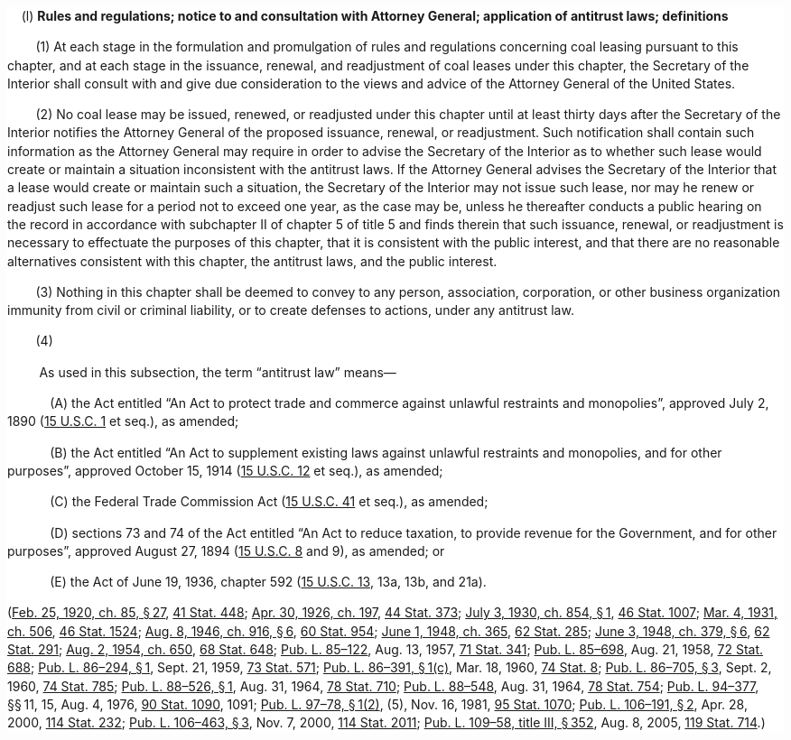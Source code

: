     (l) __Rules and regulations; notice to and consultation with Attorney General; application of antitrust laws; definitions__ 

        (1) At each stage in the formulation and promulgation of rules and regulations concerning coal leasing pursuant to this chapter, and at each stage in the issuance, renewal, and readjustment of coal leases under this chapter, the Secretary of the Interior shall consult with and give due consideration to the views and advice of the Attorney General of the United States.

        (2) No coal lease may be issued, renewed, or readjusted under this chapter until at least thirty days after the Secretary of the Interior notifies the Attorney General of the proposed issuance, renewal, or readjustment. Such notification shall contain such information as the Attorney General may require in order to advise the Secretary of the Interior as to whether such lease would create or maintain a situation inconsistent with the antitrust laws. If the Attorney General advises the Secretary of the Interior that a lease would create or maintain such a situation, the Secretary of the Interior may not issue such lease, nor may he renew or readjust such lease for a period not to exceed one year, as the case may be, unless he thereafter conducts a public hearing on the record in accordance with subchapter II of chapter 5 of title 5 and finds therein that such issuance, renewal, or readjustment is necessary to effectuate the purposes of this chapter, that it is consistent with the public interest, and that there are no reasonable alternatives consistent with this chapter, the antitrust laws, and the public interest.

        (3) Nothing in this chapter shall be deemed to convey to any person, association, corporation, or other business organization immunity from civil or criminal liability, or to create defenses to actions, under any antitrust law.

        (4)

         As used in this subsection, the term “antitrust law” means—

            (A) the Act entitled “An Act to protect trade and commerce against unlawful restraints and monopolies”, approved July 2, 1890 ([15 U.S.C. 1][/us/usc/t15/s1] et seq.), as amended;

            (B) the Act entitled “An Act to supplement existing laws against unlawful restraints and monopolies, and for other purposes”, approved October 15, 1914 ([15 U.S.C. 12][/us/usc/t15/s12] et seq.), as amended;

            (C) the Federal Trade Commission Act ([15 U.S.C. 41][/us/usc/t15/s41] et seq.), as amended;

            (D) sections 73 and 74 of the Act entitled “An Act to reduce taxation, to provide revenue for the Government, and for other purposes”, approved August 27, 1894 ([15 U.S.C. 8][/us/usc/t15/s8] and 9), as amended; or

            (E) the Act of June 19, 1936, chapter 592 ([15 U.S.C. 13][/us/usc/t15/s13], 13a, 13b, and 21a).

([Feb. 25, 1920, ch. 85, § 27][/us/act/1920-02-25/ch85/s27], [41 Stat. 448][/us/stat/41/448]; [Apr. 30, 1926, ch. 197][/us/act/1926-04-30/ch197], [44 Stat. 373][/us/stat/44/373]; [July 3, 1930, ch. 854, § 1][/us/act/1930-07-03/ch854/s1], [46 Stat. 1007][/us/stat/46/1007]; [Mar. 4, 1931, ch. 506][/us/act/1931-03-04/ch506], [46 Stat. 1524][/us/stat/46/1524]; [Aug. 8, 1946, ch. 916, § 6][/us/act/1946-08-08/ch916/s6], [60 Stat. 954][/us/stat/60/954]; [June 1, 1948, ch. 365][/us/act/1948-06-01/ch365], [62 Stat. 285][/us/stat/62/285]; [June 3, 1948, ch. 379, § 6][/us/act/1948-06-03/ch379/s6], [62 Stat. 291][/us/stat/62/291]; [Aug. 2, 1954, ch. 650][/us/act/1954-08-02/ch650], [68 Stat. 648][/us/stat/68/648]; [Pub. L. 85–122][/us/pl/85/122], Aug. 13, 1957, [71 Stat. 341][/us/stat/71/341]; [Pub. L. 85–698][/us/pl/85/698], Aug. 21, 1958, [72 Stat. 688][/us/stat/72/688]; [Pub. L. 86–294, § 1][/us/pl/86/294/s1], Sept. 21, 1959, [73 Stat. 571][/us/stat/73/571]; [Pub. L. 86–391, § 1(c)][/us/pl/86/391/s1/c], Mar. 18, 1960, [74 Stat. 8][/us/stat/74/8]; [Pub. L. 86–705, § 3][/us/pl/86/705/s3], Sept. 2, 1960, [74 Stat. 785][/us/stat/74/785]; [Pub. L. 88–526, § 1][/us/pl/88/526/s1], Aug. 31, 1964, [78 Stat. 710][/us/stat/78/710]; [Pub. L. 88–548][/us/pl/88/548], Aug. 31, 1964, [78 Stat. 754][/us/stat/78/754]; [Pub. L. 94–377][/us/pl/94/377], §§ 11, 15, Aug. 4, 1976, [90 Stat. 1090][/us/stat/90/1090], 1091; [Pub. L. 97–78, § 1(2)][/us/pl/97/78/s1/2], (5), Nov. 16, 1981, [95 Stat. 1070][/us/stat/95/1070]; [Pub. L. 106–191, § 2][/us/pl/106/191/s2], Apr. 28, 2000, [114 Stat. 232][/us/stat/114/232]; [Pub. L. 106–463, § 3][/us/pl/106/463/s3], Nov. 7, 2000, [114 Stat. 2011][/us/stat/114/2011]; [Pub. L. 109–58, title III, § 352][/us/pl/109/58/s352], Aug. 8, 2005, [119 Stat. 714][/us/stat/119/714].)


[/us/usc/t15/s1]: https://publicdocs.github.io/go/links?ns=uslm&ref=%2Fus%2Fusc%2Ft15%2Fs1
[/us/usc/t15/s12]: https://publicdocs.github.io/go/links?ns=uslm&ref=%2Fus%2Fusc%2Ft15%2Fs12
[/us/usc/t15/s41]: https://publicdocs.github.io/go/links?ns=uslm&ref=%2Fus%2Fusc%2Ft15%2Fs41
[/us/usc/t15/s8]: https://publicdocs.github.io/go/links?ns=uslm&ref=%2Fus%2Fusc%2Ft15%2Fs8
[/us/usc/t15/s13]: https://publicdocs.github.io/go/links?ns=uslm&ref=%2Fus%2Fusc%2Ft15%2Fs13
[/us/act/1920-02-25/ch85/s27]: https://publicdocs.github.io/go/links?ns=uslm&ref=%2Fus%2Fact%2F1920-02-25%2Fch85%2Fs27
[/us/stat/41/448]: https://publicdocs.github.io/go/links?ns=uslm&ref=%2Fus%2Fstat%2F41%2F448
[/us/act/1926-04-30/ch197]: https://publicdocs.github.io/go/links?ns=uslm&ref=%2Fus%2Fact%2F1926-04-30%2Fch197
[/us/stat/44/373]: https://publicdocs.github.io/go/links?ns=uslm&ref=%2Fus%2Fstat%2F44%2F373
[/us/act/1930-07-03/ch854/s1]: https://publicdocs.github.io/go/links?ns=uslm&ref=%2Fus%2Fact%2F1930-07-03%2Fch854%2Fs1
[/us/stat/46/1007]: https://publicdocs.github.io/go/links?ns=uslm&ref=%2Fus%2Fstat%2F46%2F1007
[/us/act/1931-03-04/ch506]: https://publicdocs.github.io/go/links?ns=uslm&ref=%2Fus%2Fact%2F1931-03-04%2Fch506
[/us/stat/46/1524]: https://publicdocs.github.io/go/links?ns=uslm&ref=%2Fus%2Fstat%2F46%2F1524
[/us/act/1946-08-08/ch916/s6]: https://publicdocs.github.io/go/links?ns=uslm&ref=%2Fus%2Fact%2F1946-08-08%2Fch916%2Fs6
[/us/stat/60/954]: https://publicdocs.github.io/go/links?ns=uslm&ref=%2Fus%2Fstat%2F60%2F954
[/us/act/1948-06-01/ch365]: https://publicdocs.github.io/go/links?ns=uslm&ref=%2Fus%2Fact%2F1948-06-01%2Fch365
[/us/stat/62/285]: https://publicdocs.github.io/go/links?ns=uslm&ref=%2Fus%2Fstat%2F62%2F285
[/us/act/1948-06-03/ch379/s6]: https://publicdocs.github.io/go/links?ns=uslm&ref=%2Fus%2Fact%2F1948-06-03%2Fch379%2Fs6
[/us/stat/62/291]: https://publicdocs.github.io/go/links?ns=uslm&ref=%2Fus%2Fstat%2F62%2F291
[/us/act/1954-08-02/ch650]: https://publicdocs.github.io/go/links?ns=uslm&ref=%2Fus%2Fact%2F1954-08-02%2Fch650
[/us/stat/68/648]: https://publicdocs.github.io/go/links?ns=uslm&ref=%2Fus%2Fstat%2F68%2F648
[/us/pl/85/122]: https://publicdocs.github.io/go/links?ns=uslm&ref=%2Fus%2Fpl%2F85%2F122
[/us/stat/71/341]: https://publicdocs.github.io/go/links?ns=uslm&ref=%2Fus%2Fstat%2F71%2F341
[/us/pl/85/698]: https://publicdocs.github.io/go/links?ns=uslm&ref=%2Fus%2Fpl%2F85%2F698
[/us/stat/72/688]: https://publicdocs.github.io/go/links?ns=uslm&ref=%2Fus%2Fstat%2F72%2F688
[/us/pl/86/294/s1]: https://publicdocs.github.io/go/links?ns=uslm&ref=%2Fus%2Fpl%2F86%2F294%2Fs1
[/us/stat/73/571]: https://publicdocs.github.io/go/links?ns=uslm&ref=%2Fus%2Fstat%2F73%2F571
[/us/pl/86/391/s1/c]: https://publicdocs.github.io/go/links?ns=uslm&ref=%2Fus%2Fpl%2F86%2F391%2Fs1%2Fc
[/us/stat/74/8]: https://publicdocs.github.io/go/links?ns=uslm&ref=%2Fus%2Fstat%2F74%2F8
[/us/pl/86/705/s3]: https://publicdocs.github.io/go/links?ns=uslm&ref=%2Fus%2Fpl%2F86%2F705%2Fs3
[/us/stat/74/785]: https://publicdocs.github.io/go/links?ns=uslm&ref=%2Fus%2Fstat%2F74%2F785
[/us/pl/88/526/s1]: https://publicdocs.github.io/go/links?ns=uslm&ref=%2Fus%2Fpl%2F88%2F526%2Fs1
[/us/stat/78/710]: https://publicdocs.github.io/go/links?ns=uslm&ref=%2Fus%2Fstat%2F78%2F710
[/us/pl/88/548]: https://publicdocs.github.io/go/links?ns=uslm&ref=%2Fus%2Fpl%2F88%2F548
[/us/stat/78/754]: https://publicdocs.github.io/go/links?ns=uslm&ref=%2Fus%2Fstat%2F78%2F754
[/us/pl/94/377]: https://publicdocs.github.io/go/links?ns=uslm&ref=%2Fus%2Fpl%2F94%2F377
[/us/stat/90/1090]: https://publicdocs.github.io/go/links?ns=uslm&ref=%2Fus%2Fstat%2F90%2F1090
[/us/pl/97/78/s1/2]: https://publicdocs.github.io/go/links?ns=uslm&ref=%2Fus%2Fpl%2F97%2F78%2Fs1%2F2
[/us/stat/95/1070]: https://publicdocs.github.io/go/links?ns=uslm&ref=%2Fus%2Fstat%2F95%2F1070
[/us/pl/106/191/s2]: https://publicdocs.github.io/go/links?ns=uslm&ref=%2Fus%2Fpl%2F106%2F191%2Fs2
[/us/stat/114/232]: https://publicdocs.github.io/go/links?ns=uslm&ref=%2Fus%2Fstat%2F114%2F232
[/us/pl/106/463/s3]: https://publicdocs.github.io/go/links?ns=uslm&ref=%2Fus%2Fpl%2F106%2F463%2Fs3
[/us/stat/114/2011]: https://publicdocs.github.io/go/links?ns=uslm&ref=%2Fus%2Fstat%2F114%2F2011
[/us/pl/109/58/s352]: https://publicdocs.github.io/go/links?ns=uslm&ref=%2Fus%2Fpl%2F109%2F58%2Fs352
[/us/stat/119/714]: https://publicdocs.github.io/go/links?ns=uslm&ref=%2Fus%2Fstat%2F119%2F714
[/us/pl/94/377]: https://publicdocs.github.io/go/links?ns=uslm&ref=%2Fus%2Fpl%2F94%2F377
[/us/act/1890-07-02/ch647]: https://publicdocs.github.io/go/links?ns=uslm&ref=%2Fus%2Fact%2F1890-07-02%2Fch647
[/us/stat/26/209]: https://publicdocs.github.io/go/links?ns=uslm&ref=%2Fus%2Fstat%2F26%2F209
[/us/usc/t15/s1]: https://publicdocs.github.io/go/links?ns=uslm&ref=%2Fus%2Fusc%2Ft15%2Fs1
[/us/act/1914-10-15/ch323]: https://publicdocs.github.io/go/links?ns=uslm&ref=%2Fus%2Fact%2F1914-10-15%2Fch323
[/us/stat/38/730]: https://publicdocs.github.io/go/links?ns=uslm&ref=%2Fus%2Fstat%2F38%2F730
[/us/usc/t15/s12]: https://publicdocs.github.io/go/links?ns=uslm&ref=%2Fus%2Fusc%2Ft15%2Fs12
[/us/act/1914-09-26/ch311]: https://publicdocs.github.io/go/links?ns=uslm&ref=%2Fus%2Fact%2F1914-09-26%2Fch311
[/us/stat/38/717]: https://publicdocs.github.io/go/links?ns=uslm&ref=%2Fus%2Fstat%2F38%2F717
[/us/usc/t15/s58]: https://publicdocs.github.io/go/links?ns=uslm&ref=%2Fus%2Fusc%2Ft15%2Fs58
[/us/act/1936-06-19/ch592]: https://publicdocs.github.io/go/links?ns=uslm&ref=%2Fus%2Fact%2F1936-06-19%2Fch592
[/us/stat/49/1526]: https://publicdocs.github.io/go/links?ns=uslm&ref=%2Fus%2Fstat%2F49%2F1526
[/us/usc/t15/s13]: https://publicdocs.github.io/go/links?ns=uslm&ref=%2Fus%2Fusc%2Ft15%2Fs13
[/us/usc/t15/s13]: https://publicdocs.github.io/go/links?ns=uslm&ref=%2Fus%2Fusc%2Ft15%2Fs13
[/us/pl/89/554/s7/b]: https://publicdocs.github.io/go/links?ns=uslm&ref=%2Fus%2Fpl%2F89%2F554%2Fs7%2Fb
[/us/stat/80/631]: https://publicdocs.github.io/go/links?ns=uslm&ref=%2Fus%2Fstat%2F80%2F631
[/us/pl/109/58]: https://publicdocs.github.io/go/links?ns=uslm&ref=%2Fus%2Fpl%2F109%2F58
[/us/pl/106/463]: https://publicdocs.github.io/go/links?ns=uslm&ref=%2Fus%2Fpl%2F106%2F463
[/us/pl/106/191]: https://publicdocs.github.io/go/links?ns=uslm&ref=%2Fus%2Fpl%2F106%2F191
[/us/pl/97/78/s1/5]: https://publicdocs.github.io/go/links?ns=uslm&ref=%2Fus%2Fpl%2F97%2F78%2Fs1%2F5
[/us/pl/97/78/s1/2]: https://publicdocs.github.io/go/links?ns=uslm&ref=%2Fus%2Fpl%2F97%2F78%2Fs1%2F2
[/us/pl/94/377/s11/a]: https://publicdocs.github.io/go/links?ns=uslm&ref=%2Fus%2Fpl%2F94%2F377%2Fs11%2Fa
[/us/pl/94/377/s11/b]: https://publicdocs.github.io/go/links?ns=uslm&ref=%2Fus%2Fpl%2F94%2F377%2Fs11%2Fb
[/us/pl/94/377/s15]: https://publicdocs.github.io/go/links?ns=uslm&ref=%2Fus%2Fpl%2F94%2F377%2Fs15
[/us/pl/88/526]: https://publicdocs.github.io/go/links?ns=uslm&ref=%2Fus%2Fpl%2F88%2F526
[/us/pl/88/548]: https://publicdocs.github.io/go/links?ns=uslm&ref=%2Fus%2Fpl%2F88%2F548
[/us/pl/86/705]: https://publicdocs.github.io/go/links?ns=uslm&ref=%2Fus%2Fpl%2F86%2F705
[/us/pl/86/391]: https://publicdocs.github.io/go/links?ns=uslm&ref=%2Fus%2Fpl%2F86%2F391
[/us/pl/86/294]: https://publicdocs.github.io/go/links?ns=uslm&ref=%2Fus%2Fpl%2F86%2F294
[/us/pl/85/698]: https://publicdocs.github.io/go/links?ns=uslm&ref=%2Fus%2Fpl%2F85%2F698
[/us/pl/85/122]: https://publicdocs.github.io/go/links?ns=uslm&ref=%2Fus%2Fpl%2F85%2F122
[/us/pl/86/294/s2]: https://publicdocs.github.io/go/links?ns=uslm&ref=%2Fus%2Fpl%2F86%2F294%2Fs2
[/us/stat/73/571]: https://publicdocs.github.io/go/links?ns=uslm&ref=%2Fus%2Fstat%2F73%2F571
[/us/usc/t30/s181]: https://publicdocs.github.io/go/links?ns=uslm&ref=%2Fus%2Fusc%2Ft30%2Fs181
[/us/pl/94/377/s11/b]: https://publicdocs.github.io/go/links?ns=uslm&ref=%2Fus%2Fpl%2F94%2F377%2Fs11%2Fb
[/us/stat/90/1090]: https://publicdocs.github.io/go/links?ns=uslm&ref=%2Fus%2Fstat%2F90%2F1090
[/us/usc/t42/s7152/b]: https://publicdocs.github.io/go/links?ns=uslm&ref=%2Fus%2Fusc%2Ft42%2Fs7152%2Fb
[/us/usc/t42/s7152/b]: https://publicdocs.github.io/go/links?ns=uslm&ref=%2Fus%2Fusc%2Ft42%2Fs7152%2Fb
[/us/pl/97/100/s201]: https://publicdocs.github.io/go/links?ns=uslm&ref=%2Fus%2Fpl%2F97%2F100%2Fs201
[/us/stat/95/1407]: https://publicdocs.github.io/go/links?ns=uslm&ref=%2Fus%2Fstat%2F95%2F1407
[/us/pl/106/463/s2]: https://publicdocs.github.io/go/links?ns=uslm&ref=%2Fus%2Fpl%2F106%2F463%2Fs2
[/us/stat/114/2010]: https://publicdocs.github.io/go/links?ns=uslm&ref=%2Fus%2Fstat%2F114%2F2010
[/us/usc/t30/s181]: https://publicdocs.github.io/go/links?ns=uslm&ref=%2Fus%2Fusc%2Ft30%2Fs181
[/us/pl/106/191/s1]: https://publicdocs.github.io/go/links?ns=uslm&ref=%2Fus%2Fpl%2F106%2F191%2Fs1
[/us/stat/114/231]: https://publicdocs.github.io/go/links?ns=uslm&ref=%2Fus%2Fstat%2F114%2F231
[/us/usc/t30/s181]: https://publicdocs.github.io/go/links?ns=uslm&ref=%2Fus%2Fusc%2Ft30%2Fs181
[/us/usc/t30/s181]: https://publicdocs.github.io/go/links?ns=uslm&ref=%2Fus%2Fusc%2Ft30%2Fs181
[/us/pl/85/508]: https://publicdocs.github.io/go/links?ns=uslm&ref=%2Fus%2Fpl%2F85%2F508
[/us/stat/72/339]: https://publicdocs.github.io/go/links?ns=uslm&ref=%2Fus%2Fstat%2F72%2F339
[/us/usc/t48/s21]: https://publicdocs.github.io/go/links?ns=uslm&ref=%2Fus%2Fusc%2Ft48%2Fs21